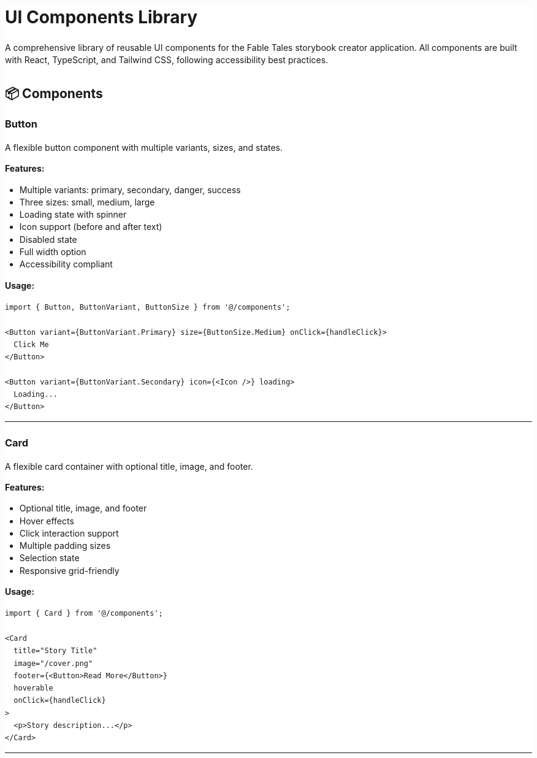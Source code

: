 # UI Components Library

A comprehensive library of reusable UI components for the Fable Tales storybook creator application. All components are built with React, TypeScript, and Tailwind CSS, following accessibility best practices.

## 📦 Components

### Button
A flexible button component with multiple variants, sizes, and states.

**Features:**
- Multiple variants: primary, secondary, danger, success
- Three sizes: small, medium, large
- Loading state with spinner
- Icon support (before and after text)
- Disabled state
- Full width option
- Accessibility compliant

**Usage:**
```tsx
import { Button, ButtonVariant, ButtonSize } from '@/components';

<Button variant={ButtonVariant.Primary} size={ButtonSize.Medium} onClick={handleClick}>
  Click Me
</Button>

<Button variant={ButtonVariant.Secondary} icon={<Icon />} loading>
  Loading...
</Button>
```

---

### Card
A flexible card container with optional title, image, and footer.

**Features:**
- Optional title, image, and footer
- Hover effects
- Click interaction support
- Multiple padding sizes
- Selection state
- Responsive grid-friendly

**Usage:**
```tsx
import { Card } from '@/components';

<Card
  title="Story Title"
  image="/cover.png"
  footer={<Button>Read More</Button>}
  hoverable
  onClick={handleClick}
>
  <p>Story description...</p>
</Card>
```

---
